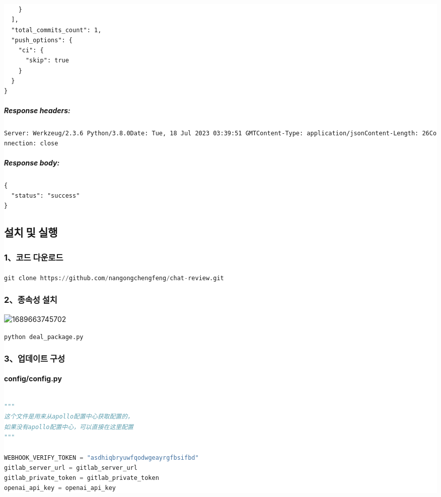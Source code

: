 ```
    }
  ],
  "total_commits_count": 1,
  "push_options": {
    "ci": {
      "skip": true
    }
  }
}
```

##### Response headers:

```
Server: Werkzeug/2.3.6 Python/3.8.0Date: Tue, 18 Jul 2023 03:39:51 GMTContent-Type: application/jsonContent-Length: 26Connection: close
```

##### Response body:

```
{
  "status": "success"
}
```



## 설치 및 실행

### 1、코드 다운로드

```python
git clone https://github.com/nangongchengfeng/chat-review.git
```

### 2、종속성 설치

![1689663745702](images/1689663745702.png)

```python
python deal_package.py
```

### 3、업데이트 구성

**config/config.py**

```python

"""
这个文件是用来从apollo配置中心获取配置的，
如果没有apollo配置中心，可以直接在这里配置
"""

WEBHOOK_VERIFY_TOKEN = "asdhiqbryuwfqodwgeayrgfbsifbd"
gitlab_server_url = gitlab_server_url
gitlab_private_token = gitlab_private_token
openai_api_key = openai_api_key

```
